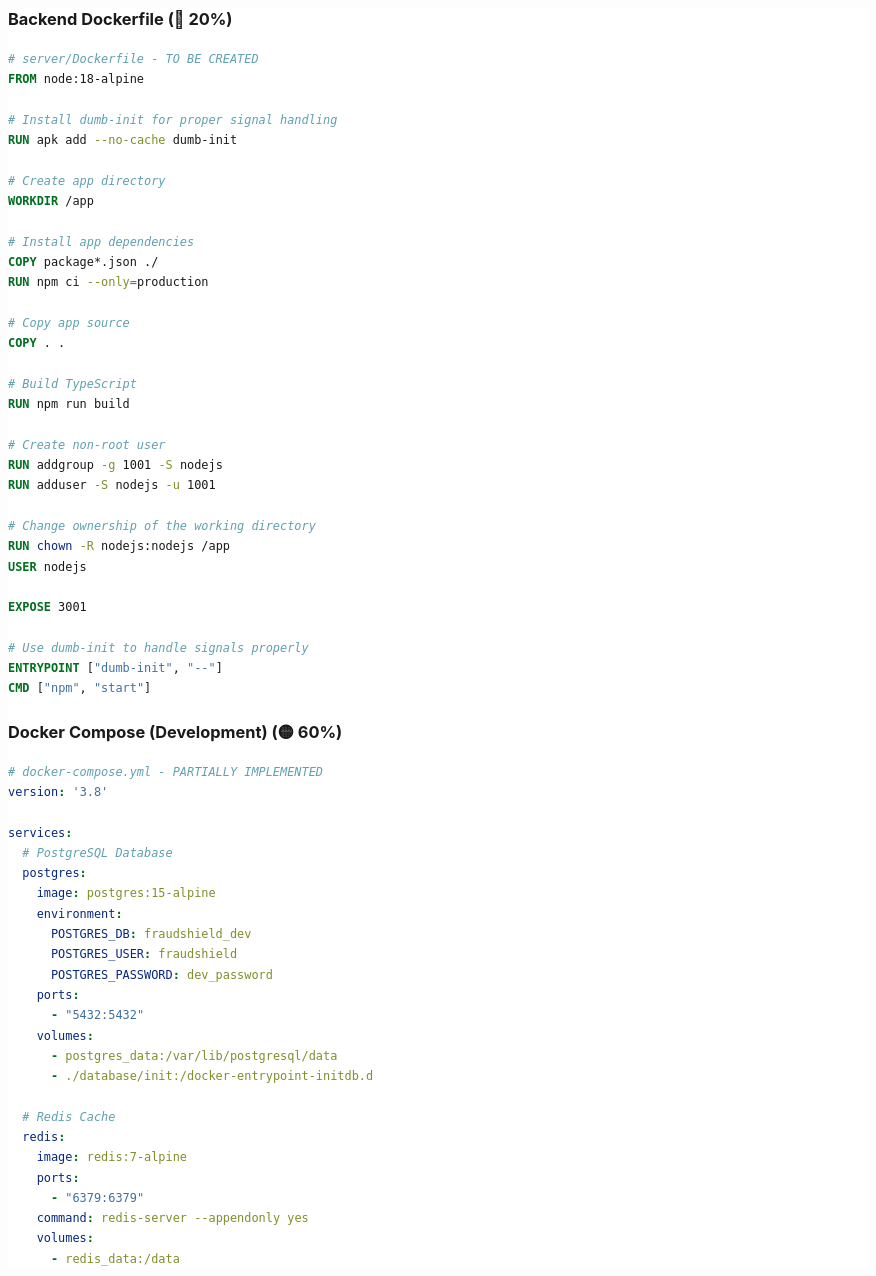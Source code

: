 ### Backend Dockerfile (🔴 20%)
```dockerfile
# server/Dockerfile - TO BE CREATED
FROM node:18-alpine

# Install dumb-init for proper signal handling
RUN apk add --no-cache dumb-init

# Create app directory
WORKDIR /app

# Install app dependencies
COPY package*.json ./
RUN npm ci --only=production

# Copy app source
COPY . .

# Build TypeScript
RUN npm run build

# Create non-root user
RUN addgroup -g 1001 -S nodejs
RUN adduser -S nodejs -u 1001

# Change ownership of the working directory
RUN chown -R nodejs:nodejs /app
USER nodejs

EXPOSE 3001

# Use dumb-init to handle signals properly
ENTRYPOINT ["dumb-init", "--"]
CMD ["npm", "start"]
```

### Docker Compose (Development) (🟡 60%)
```yaml
# docker-compose.yml - PARTIALLY IMPLEMENTED
version: '3.8'

services:
  # PostgreSQL Database
  postgres:
    image: postgres:15-alpine
    environment:
      POSTGRES_DB: fraudshield_dev
      POSTGRES_USER: fraudshield
      POSTGRES_PASSWORD: dev_password
    ports:
      - "5432:5432"
    volumes:
      - postgres_data:/var/lib/postgresql/data
      - ./database/init:/docker-entrypoint-initdb.d

  # Redis Cache
  redis:
    image: redis:7-alpine
    ports:
      - "6379:6379"
    command: redis-server --appendonly yes
    volumes:
      - redis_data:/data
```